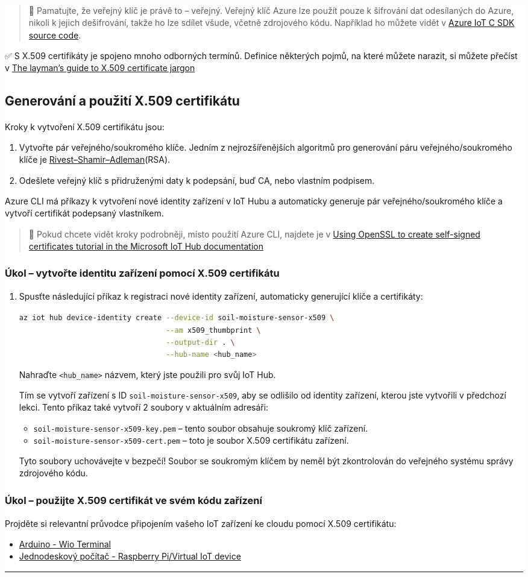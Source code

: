 > 💁 Pamatujte, že veřejný klíč je právě to – veřejný. Veřejný klíč Azure lze použít pouze k šifrování dat odesílaných do Azure, nikoli k jejich dešifrování, takže ho lze sdílet všude, včetně zdrojového kódu. Například ho můžete vidět v [Azure IoT C SDK source code](https://github.com/Azure/azure-iot-sdk-c/blob/master/certs/certs.c).

✅ S X.509 certifikáty je spojeno mnoho odborných termínů. Definice některých pojmů, na které můžete narazit, si můžete přečíst v [The layman’s guide to X.509 certificate jargon](https://techcommunity.microsoft.com/t5/internet-of-things/the-layman-s-guide-to-x-509-certificate-jargon/ba-p/2203540?WT.mc_id=academic-17441-jabenn)

## Generování a použití X.509 certifikátu

Kroky k vytvoření X.509 certifikátu jsou:

1. Vytvořte pár veřejného/soukromého klíče. Jedním z nejrozšířenějších algoritmů pro generování páru veřejného/soukromého klíče je [Rivest–Shamir–Adleman](https://wikipedia.org/wiki/RSA_(cryptosystem))(RSA).

1. Odešlete veřejný klíč s přidruženými daty k podepsání, buď CA, nebo vlastním podpisem.

Azure CLI má příkazy k vytvoření nové identity zařízení v IoT Hubu a automaticky generuje pár veřejného/soukromého klíče a vytvoří certifikát podepsaný vlastníkem.

> 💁 Pokud chcete vidět kroky podrobněji, místo použití Azure CLI, najdete je v [Using OpenSSL to create self-signed certificates tutorial in the Microsoft IoT Hub documentation](https://docs.microsoft.com/azure/iot-hub/tutorial-x509-self-sign?WT.mc_id=academic-17441-jabenn)

### Úkol – vytvořte identitu zařízení pomocí X.509 certifikátu

1. Spusťte následující příkaz k registraci nové identity zařízení, automaticky generující klíče a certifikáty:

    ```sh
    az iot hub device-identity create --device-id soil-moisture-sensor-x509 \
                                      --am x509_thumbprint \
                                      --output-dir . \
                                      --hub-name <hub_name>
    ```

    Nahraďte `<hub_name>` názvem, který jste použili pro svůj IoT Hub.

    Tím se vytvoří zařízení s ID `soil-moisture-sensor-x509`, aby se odlišilo od identity zařízení, kterou jste vytvořili v předchozí lekci. Tento příkaz také vytvoří 2 soubory v aktuálním adresáři:

    * `soil-moisture-sensor-x509-key.pem` – tento soubor obsahuje soukromý klíč zařízení.
    * `soil-moisture-sensor-x509-cert.pem` – toto je soubor X.509 certifikátu zařízení.

    Tyto soubory uchovávejte v bezpečí! Soubor se soukromým klíčem by neměl být zkontrolován do veřejného systému správy zdrojového kódu.

### Úkol – použijte X.509 certifikát ve svém kódu zařízení

Projděte si relevantní průvodce připojením vašeho IoT zařízení ke cloudu pomocí X.509 certifikátu:

* [Arduino - Wio Terminal](wio-terminal-x509.md)
* [Jednodeskový počítač - Raspberry Pi/Virtual IoT device](single-board-computer-x509.md)

---